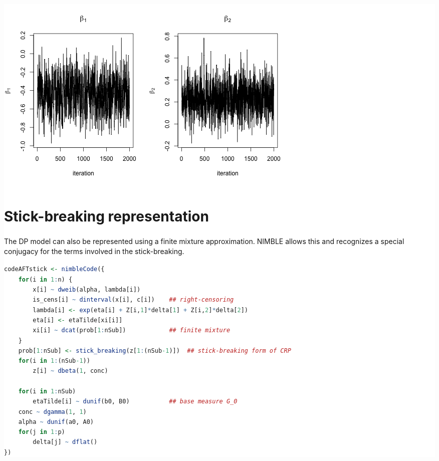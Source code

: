 ![](figure/aft-regression-1.png)

# Stick-breaking representation

The DP model can also be represented using a finite mixture approximation. NIMBLE allows this and recognizes a special conjugacy for the terms involved in the stick-breaking.


```r
codeAFTstick <- nimbleCode({
    for(i in 1:n) {
        x[i] ~ dweib(alpha, lambda[i])
        is_cens[i] ~ dinterval(x[i], c[i])    ## right-censoring
        lambda[i] <- exp(eta[i] + Z[i,1]*delta[1] + Z[i,2]*delta[2])
        eta[i] <- etaTilde[xi[i]]
        xi[i] ~ dcat(prob[1:nSub])            ## finite mixture
    }
    prob[1:nSub] <- stick_breaking(z[1:(nSub-1)])  ## stick-breaking form of CRP
    for(i in 1:(nSub-1))
        z[i] ~ dbeta(1, conc)

    for(i in 1:nSub) 
        etaTilde[i] ~ dunif(b0, B0)           ## base measure G_0
    conc ~ dgamma(1, 1) 
    alpha ~ dunif(a0, A0)
    for(j in 1:p)
        delta[j] ~ dflat()
})
```

